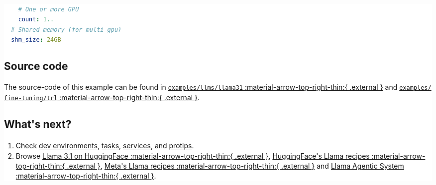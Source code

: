 ```yaml
    # One or more GPU
    count: 1..
  # Shared memory (for multi-gpu)
  shm_size: 24GB
```

</div>

[//]: # (TODO: Find a better example for a multi-node training)

## Source code

The source-code of this example can be found in 
[`examples/llms/llama31` :material-arrow-top-right-thin:{ .external }](https://github.com/dstackai/dstack/blob/master/examples/llms/llama31) and [`examples/fine-tuning/trl` :material-arrow-top-right-thin:{ .external }](https://github.com/dstackai/dstack/blob/master/examples/fine-tuning/trl).

## What's next?

1. Check [dev environments](https://dstack.ai/docs/dev-environments), [tasks](https://dstack.ai/docs/tasks), 
   [services](https://dstack.ai/docs/services), and [protips](https://dstack.ai/docs/protips).
2. Browse [Llama 3.1 on HuggingFace :material-arrow-top-right-thin:{ .external }](https://huggingface.co/collections/meta-llama/llama-31-669fc079a0c406a149a5738f), 
   [HuggingFace's Llama recipes :material-arrow-top-right-thin:{ .external }](https://github.com/huggingface/huggingface-llama-recipes), 
   [Meta's Llama recipes :material-arrow-top-right-thin:{ .external }](https://github.com/meta-llama/llama-recipes) 
   and [Llama Agentic System :material-arrow-top-right-thin:{ .external }](https://github.com/meta-llama/llama-agentic-system/).


[//]: # (TODO: Include an example)
[//]: # (TODO: Example: INT4 / 70B / 40GB:2)
[//]: # (TODO: Example: INT4 / 405B / 40GB:8)
[//]: # (TODO: How to prompting and tool calling)
[//]: # (TODO: Syntetic data generation)